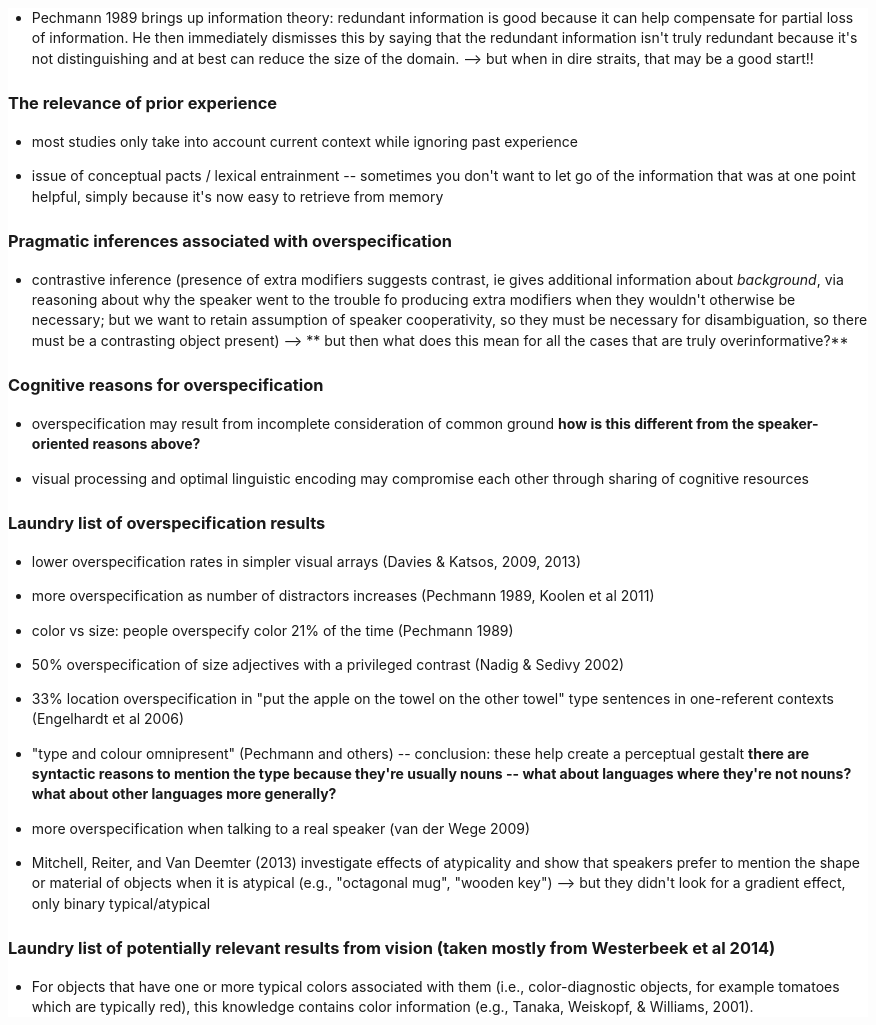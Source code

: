 - Pechmann 1989 brings up information theory: redundant information is good because it can help compensate for partial loss of information. He then immediately dismisses this by saying that the redundant information isn't truly redundant because it's not distinguishing and at best can reduce the size of the domain. --> but when in dire straits, that may be a good start!!

### The relevance of prior experience

- most studies only take into account current context while ignoring past experience

- issue of conceptual pacts / lexical entrainment -- sometimes you don't want to let go of the information that was at one point helpful, simply because it's now easy to retrieve from memory

### Pragmatic inferences associated with overspecification

- contrastive inference (presence of extra modifiers suggests contrast, ie gives additional information about *background*, via reasoning about why the speaker went to the trouble fo producing extra modifiers when they wouldn't otherwise be necessary; but we want to retain assumption of speaker cooperativity, so they must be necessary for disambiguation, so there must be a contrasting object present) --> ** but then what does this mean for all the cases that are truly overinformative?**

### Cognitive reasons for overspecification

- overspecification may result from incomplete consideration of common ground **how is this different from the speaker-oriented reasons above?**

- visual processing and optimal linguistic encoding may compromise each other through sharing of cognitive resources

### Laundry list of overspecification results

- lower overspecification rates in simpler visual arrays (Davies & Katsos, 2009, 2013)

- more overspecification as number of distractors increases (Pechmann 1989, Koolen et al 2011)

- color vs size: people overspecify color 21% of the time (Pechmann 1989)

- 50% overspecification of size adjectives with a privileged contrast (Nadig & Sedivy 2002)

- 33% location overspecification in "put the apple on the towel on the other towel" type sentences in one-referent contexts (Engelhardt et al 2006)

- "type and colour omnipresent" (Pechmann and others) -- conclusion: these help create a perceptual gestalt **there are syntactic reasons to mention the type because they're usually nouns -- what about languages where they're not nouns? what about other languages more generally?**

- more overspecification when talking to a real speaker (van der Wege 2009)

- Mitchell, Reiter, and Van Deemter (2013) investigate effects of atypicality and show that speakers prefer to mention the shape or material of objects when it is atypical (e.g., "octagonal mug", "wooden key") --> but they didn't look for a gradient effect, only binary typical/atypical

### Laundry list of potentially relevant results from vision (taken mostly from Westerbeek et al 2014)

- For objects that have one or more typical colors associated with them (i.e., color-diagnostic objects, for example tomatoes which are typically red), this knowledge contains color information (e.g., Tanaka, Weiskopf, & Williams, 2001).
